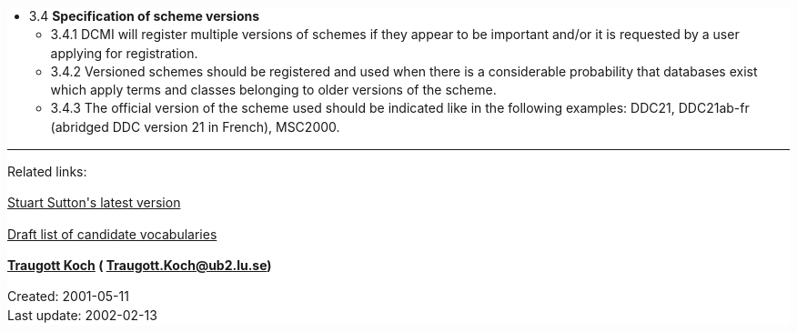   - <a id="a3.4" name="a3.4">3.4</a> **Specification of scheme versions**
    - 3.4.1 DCMI will register multiple versions of schemes if they appear to be important and/or it is requested by a user applying for registration.
    - 3.4.2 Versioned schemes should be registered and used when there is a considerable probability that databases exist which apply terms and classes belonging to older versions of the scheme.
    - 3.4.3 The official version of the scheme used should be indicated like in the following examples: DDC21, DDC21ab-fr (abridged DDC version 21 in French), MSC2000.

* * *
 Related links:  
  
 [Stuart Sutton's latest version](http://www.ischool.washington.edu/sasutton/dcmi/Registering-Vocabularies-Post-Japan.html)

[Draft list of candidate vocabularies](http://www.lub.lu.se/~traugott/drafts/DC-Vocabulary-Qualifiers.html)

**[Traugott Koch](http://www.lub.lu.se/koch.html) ( [Traugott.Koch@ub2.lu.se](mailto:Traugott.Koch@ub2.lu.se))**

Created: 2001-05-11  
 Last update: 2002-02-13


